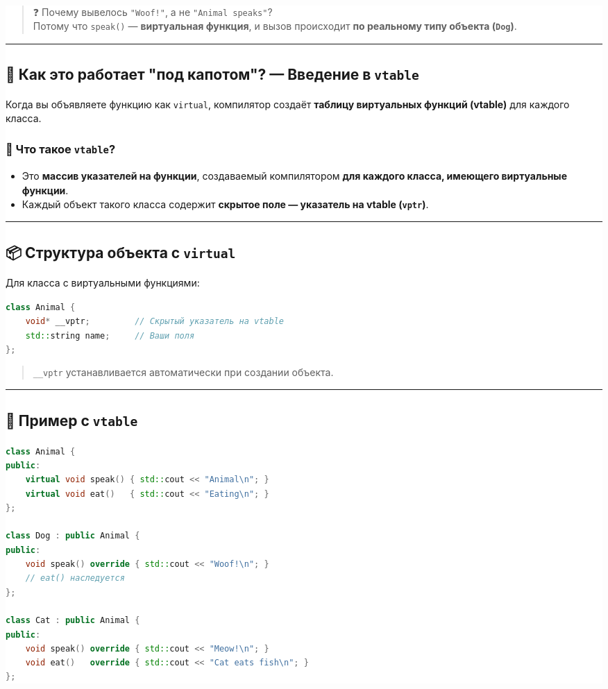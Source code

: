> ❓ Почему вывелось `"Woof!"`, а не `"Animal speaks"`?  
> Потому что `speak()` — **виртуальная функция**, и вызов происходит **по реальному типу объекта (`Dog`)**.

---

## 🧠 Как это работает "под капотом"? — Введение в `vtable`

Когда вы объявляете функцию как `virtual`, компилятор создаёт **таблицу виртуальных функций (vtable)** для каждого класса.

### 🔹 Что такое `vtable`?
- Это **массив указателей на функции**, создаваемый компилятором **для каждого класса, имеющего виртуальные функции**.
- Каждый объект такого класса содержит **скрытое поле — указатель на vtable (`vptr`)**.

---

## 📦 Структура объекта с `virtual`

Для класса с виртуальными функциями:
```cpp
class Animal {
    void* __vptr;         // Скрытый указатель на vtable
    std::string name;     // Ваши поля
};
```

> `__vptr` устанавливается автоматически при создании объекта.

---

## 🧩 Пример с `vtable`

```cpp
class Animal {
public:
    virtual void speak() { std::cout << "Animal\n"; }
    virtual void eat()   { std::cout << "Eating\n"; }
};

class Dog : public Animal {
public:
    void speak() override { std::cout << "Woof!\n"; }
    // eat() наследуется
};

class Cat : public Animal {
public:
    void speak() override { std::cout << "Meow!\n"; }
    void eat()   override { std::cout << "Cat eats fish\n"; }
};
```
